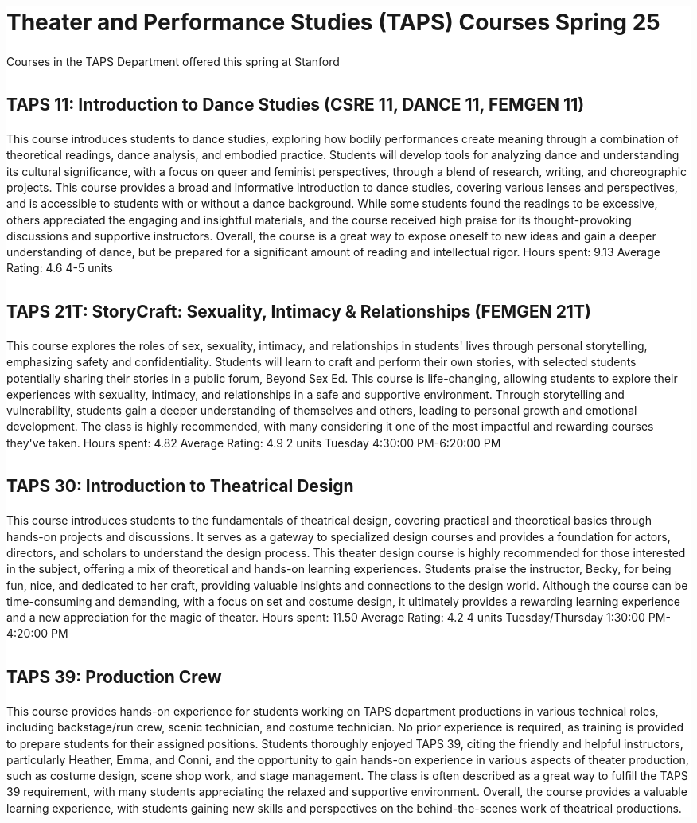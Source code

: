 # Theater and Performance Studies (TAPS) Courses Spring 25 
Courses in the TAPS Department offered this spring at Stanford
 ## TAPS 11: Introduction to Dance Studies (CSRE 11, DANCE 11, FEMGEN 11)
This course introduces students to dance studies, exploring how bodily performances create meaning through a combination of theoretical readings, dance analysis, and embodied practice. Students will develop tools for analyzing dance and understanding its cultural significance, with a focus on queer and feminist perspectives, through a blend of research, writing, and choreographic projects.
This course provides a broad and informative introduction to dance studies, covering various lenses and perspectives, and is accessible to students with or without a dance background. While some students found the readings to be excessive, others appreciated the engaging and insightful materials, and the course received high praise for its thought-provoking discussions and supportive instructors. Overall, the course is a great way to expose oneself to new ideas and gain a deeper understanding of dance, but be prepared for a significant amount of reading and intellectual rigor.
Hours spent: 9.13
Average Rating: 4.6
4-5 units
## TAPS 21T: StoryCraft: Sexuality, Intimacy & Relationships (FEMGEN 21T)
This course explores the roles of sex, sexuality, intimacy, and relationships in students' lives through personal storytelling, emphasizing safety and confidentiality. Students will learn to craft and perform their own stories, with selected students potentially sharing their stories in a public forum, Beyond Sex Ed.
This course is life-changing, allowing students to explore their experiences with sexuality, intimacy, and relationships in a safe and supportive environment. Through storytelling and vulnerability, students gain a deeper understanding of themselves and others, leading to personal growth and emotional development. The class is highly recommended, with many considering it one of the most impactful and rewarding courses they've taken.
Hours spent: 4.82
Average Rating: 4.9
2 units
Tuesday 4:30:00 PM-6:20:00 PM
## TAPS 30: Introduction to Theatrical Design
This course introduces students to the fundamentals of theatrical design, covering practical and theoretical basics through hands-on projects and discussions. It serves as a gateway to specialized design courses and provides a foundation for actors, directors, and scholars to understand the design process.
This theater design course is highly recommended for those interested in the subject, offering a mix of theoretical and hands-on learning experiences. Students praise the instructor, Becky, for being fun, nice, and dedicated to her craft, providing valuable insights and connections to the design world. Although the course can be time-consuming and demanding, with a focus on set and costume design, it ultimately provides a rewarding learning experience and a new appreciation for the magic of theater.
Hours spent: 11.50
Average Rating: 4.2
4 units
Tuesday/Thursday 1:30:00 PM-4:20:00 PM
## TAPS 39: Production Crew
This course provides hands-on experience for students working on TAPS department productions in various technical roles, including backstage/run crew, scenic technician, and costume technician. No prior experience is required, as training is provided to prepare students for their assigned positions.
Students thoroughly enjoyed TAPS 39, citing the friendly and helpful instructors, particularly Heather, Emma, and Conni, and the opportunity to gain hands-on experience in various aspects of theater production, such as costume design, scene shop work, and stage management. The class is often described as a great way to fulfill the TAPS 39 requirement, with many students appreciating the relaxed and supportive environment. Overall, the course provides a valuable learning experience, with students gaining new skills and perspectives on the behind-the-scenes work of theatrical productions.